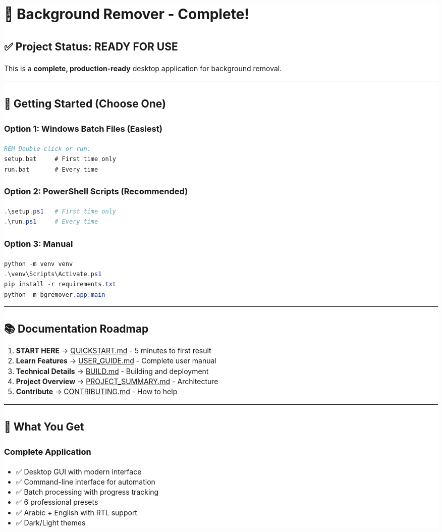# 🎉 Background Remover - Complete!

## ✅ Project Status: READY FOR USE

This is a **complete, production-ready** desktop application for background removal.

---

## 🚀 Getting Started (Choose One)

### Option 1: Windows Batch Files (Easiest)
```cmd
REM Double-click or run:
setup.bat     # First time only
run.bat       # Every time
```

### Option 2: PowerShell Scripts (Recommended)
```powershell
.\setup.ps1   # First time only
.\run.ps1     # Every time
```

### Option 3: Manual
```powershell
python -m venv venv
.\venv\Scripts\Activate.ps1
pip install -r requirements.txt
python -m bgremover.app.main
```

---

## 📚 Documentation Roadmap

1. **START HERE** → [QUICKSTART.md](QUICKSTART.md) - 5 minutes to first result
2. **Learn Features** → [USER_GUIDE.md](USER_GUIDE.md) - Complete user manual
3. **Technical Details** → [BUILD.md](BUILD.md) - Building and deployment
4. **Project Overview** → [PROJECT_SUMMARY.md](PROJECT_SUMMARY.md) - Architecture
5. **Contribute** → [CONTRIBUTING.md](CONTRIBUTING.md) - How to help

---

## 🎯 What You Get

### Complete Application
- ✅ Desktop GUI with modern interface
- ✅ Command-line interface for automation
- ✅ Batch processing with progress tracking
- ✅ 6 professional presets
- ✅ Arabic + English with RTL support
- ✅ Dark/Light themes
